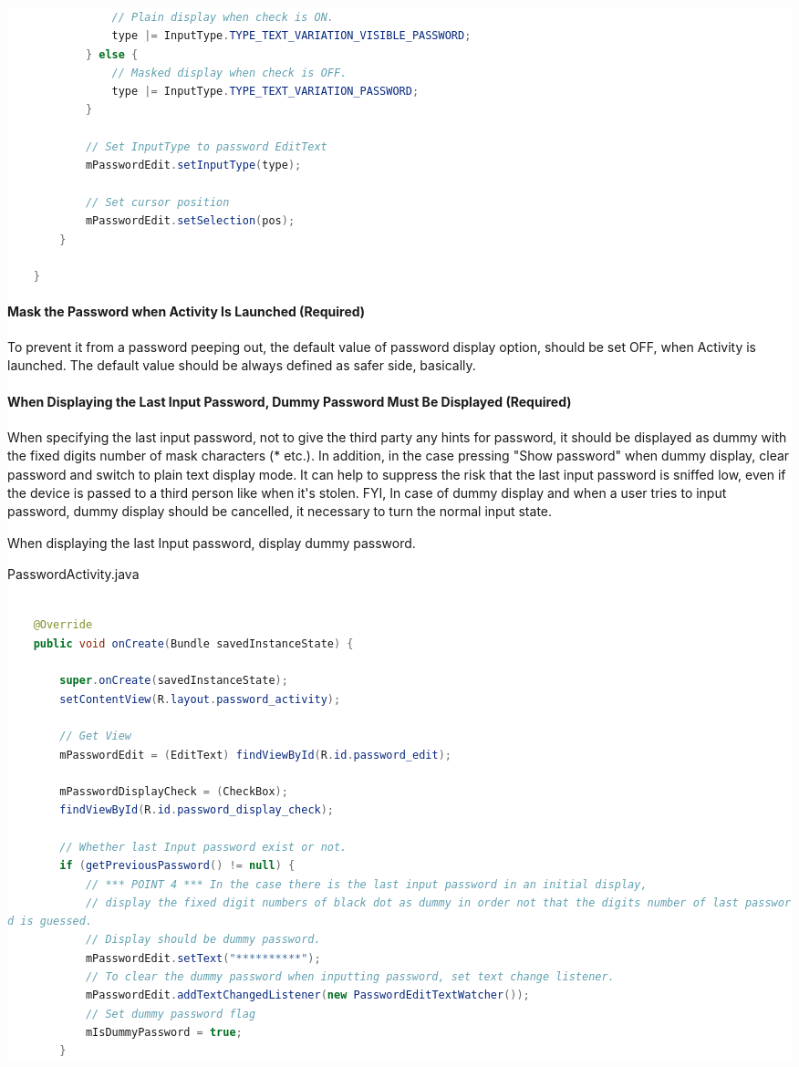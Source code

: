 ```java
                // Plain display when check is ON.
                type |= InputType.TYPE_TEXT_VARIATION_VISIBLE_PASSWORD;
            } else {
                // Masked display when check is OFF.
                type |= InputType.TYPE_TEXT_VARIATION_PASSWORD;
            }

            // Set InputType to password EditText
            mPasswordEdit.setInputType(type);

            // Set cursor position
            mPasswordEdit.setSelection(pos);
        }

    }
```

#### Mask the Password when Activity Is Launched (Required)

To prevent it from a password peeping out, the default value of
password display option, should be set OFF, when Activity is launched.
The default value should be always defined as safer side, basically.

#### When Displaying the Last Input Password, Dummy Password Must Be Displayed (Required)

When specifying the last input password, not to give the third party
any hints for password, it should be displayed as dummy with the fixed
digits number of mask characters (\* etc.). In addition, in the case
pressing \"Show password\" when dummy display, clear password and
switch to plain text display mode. It can help to suppress the risk
that the last input password is sniffed low, even if the device is
passed to a third person like when it\'s stolen. FYI, In case of dummy
display and when a user tries to input password, dummy display should
be cancelled, it necessary to turn the normal input state.

When displaying the last Input password, display dummy password.

PasswordActivity.java
```java

    @Override
    public void onCreate(Bundle savedInstanceState) {

        super.onCreate(savedInstanceState);
        setContentView(R.layout.password_activity);

        // Get View
        mPasswordEdit = (EditText) findViewById(R.id.password_edit);
        
        mPasswordDisplayCheck = (CheckBox);
        findViewById(R.id.password_display_check);

        // Whether last Input password exist or not.
        if (getPreviousPassword() != null) {
            // *** POINT 4 *** In the case there is the last input password in an initial display,
            // display the fixed digit numbers of black dot as dummy in order not that the digits number of last password is guessed.
            // Display should be dummy password.
            mPasswordEdit.setText("**********");
            // To clear the dummy password when inputting password, set text change listener.
            mPasswordEdit.addTextChangedListener(new PasswordEditTextWatcher());
            // Set dummy password flag
            mIsDummyPassword = true;
        }
```